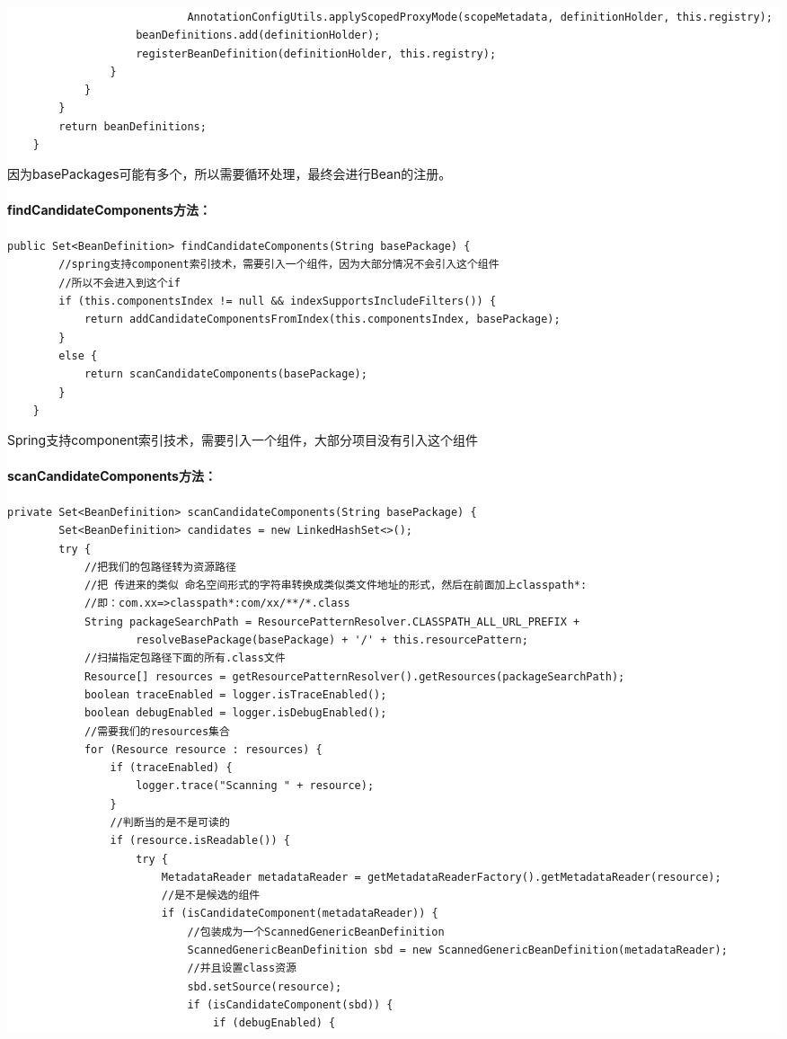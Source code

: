 ```
							AnnotationConfigUtils.applyScopedProxyMode(scopeMetadata, definitionHolder, this.registry);
					beanDefinitions.add(definitionHolder);
					registerBeanDefinition(definitionHolder, this.registry);
				}
			}
		}
		return beanDefinitions;
	}
```
因为basePackages可能有多个，所以需要循环处理，最终会进行Bean的注册。

#### findCandidateComponents方法：

```
public Set<BeanDefinition> findCandidateComponents(String basePackage) {
		//spring支持component索引技术，需要引入一个组件，因为大部分情况不会引入这个组件
		//所以不会进入到这个if
		if (this.componentsIndex != null && indexSupportsIncludeFilters()) {
			return addCandidateComponentsFromIndex(this.componentsIndex, basePackage);
		}
		else {
			return scanCandidateComponents(basePackage);
		}
	}
```

Spring支持component索引技术，需要引入一个组件，大部分项目没有引入这个组件

#### scanCandidateComponents方法：


```
private Set<BeanDefinition> scanCandidateComponents(String basePackage) {
		Set<BeanDefinition> candidates = new LinkedHashSet<>();
		try {
			//把我们的包路径转为资源路径
			//把 传进来的类似 命名空间形式的字符串转换成类似类文件地址的形式，然后在前面加上classpath*:
			//即：com.xx=>classpath*:com/xx/**/*.class
			String packageSearchPath = ResourcePatternResolver.CLASSPATH_ALL_URL_PREFIX +
					resolveBasePackage(basePackage) + '/' + this.resourcePattern;
			//扫描指定包路径下面的所有.class文件
			Resource[] resources = getResourcePatternResolver().getResources(packageSearchPath);
			boolean traceEnabled = logger.isTraceEnabled();
			boolean debugEnabled = logger.isDebugEnabled();
			//需要我们的resources集合
			for (Resource resource : resources) {
				if (traceEnabled) {
					logger.trace("Scanning " + resource);
				}
				//判断当的是不是可读的
				if (resource.isReadable()) {
					try {
						MetadataReader metadataReader = getMetadataReaderFactory().getMetadataReader(resource);
						//是不是候选的组件
						if (isCandidateComponent(metadataReader)) {
							//包装成为一个ScannedGenericBeanDefinition
							ScannedGenericBeanDefinition sbd = new ScannedGenericBeanDefinition(metadataReader);
							//并且设置class资源
							sbd.setSource(resource);
							if (isCandidateComponent(sbd)) {
								if (debugEnabled) {
```